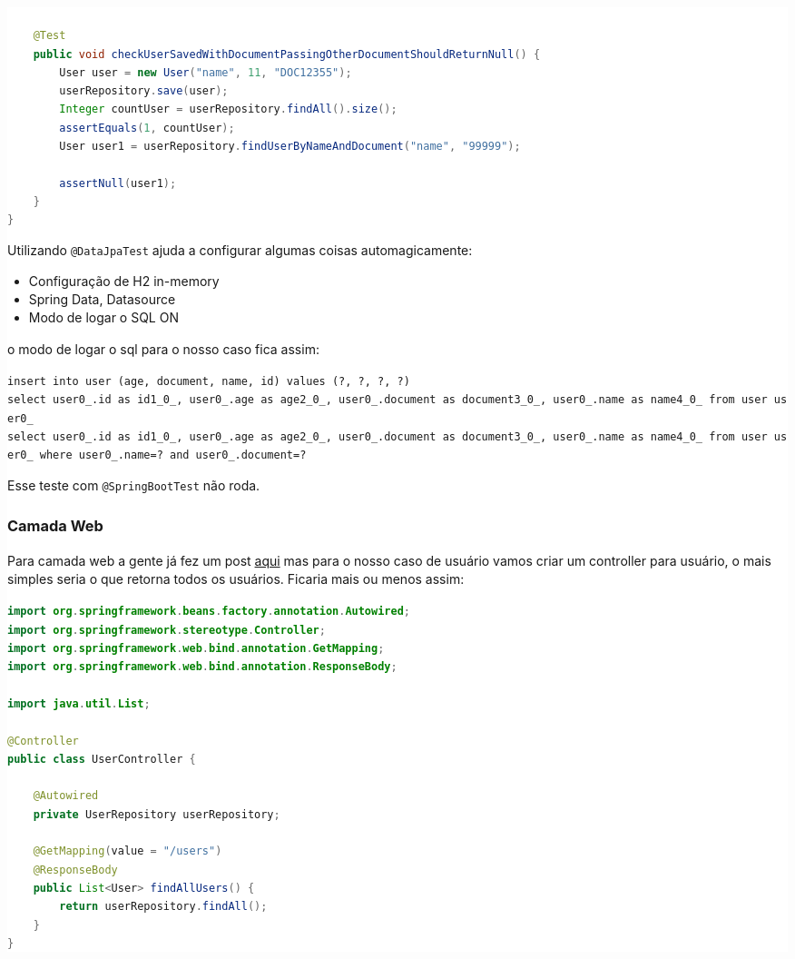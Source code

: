 ```java

    @Test
    public void checkUserSavedWithDocumentPassingOtherDocumentShouldReturnNull() {
        User user = new User("name", 11, "DOC12355");
        userRepository.save(user);
        Integer countUser = userRepository.findAll().size();
        assertEquals(1, countUser);
        User user1 = userRepository.findUserByNameAndDocument("name", "99999");

        assertNull(user1);
    }
}

```
Utilizando `@DataJpaTest` ajuda a configurar algumas coisas automagicamente:

- Configuração de H2 in-memory
- Spring Data, Datasource
- Modo de logar o SQL ON

o modo de logar o sql para o nosso caso fica assim:

```mysql
insert into user (age, document, name, id) values (?, ?, ?, ?)
select user0_.id as id1_0_, user0_.age as age2_0_, user0_.document as document3_0_, user0_.name as name4_0_ from user user0_
select user0_.id as id1_0_, user0_.age as age2_0_, user0_.document as document3_0_, user0_.name as name4_0_ from user user0_ where user0_.name=? and user0_.document=?
```
Esse teste com `@SpringBootTest` não roda.


### Camada Web


Para camada web a gente já fez um post [aqui](https://dev.to/luizleite_/como-fazer-testes-unitarios-em-controllers-de-um-app-spring-boot-1bbm)
mas para o nosso caso de usuário vamos criar um controller para usuário, o mais simples seria o que retorna todos os usuários. Ficaria mais ou menos assim:

```java
import org.springframework.beans.factory.annotation.Autowired;
import org.springframework.stereotype.Controller;
import org.springframework.web.bind.annotation.GetMapping;
import org.springframework.web.bind.annotation.ResponseBody;

import java.util.List;

@Controller
public class UserController {

    @Autowired
    private UserRepository userRepository;

    @GetMapping(value = "/users")
    @ResponseBody
    public List<User> findAllUsers() {
        return userRepository.findAll();
    }
}
``` 
